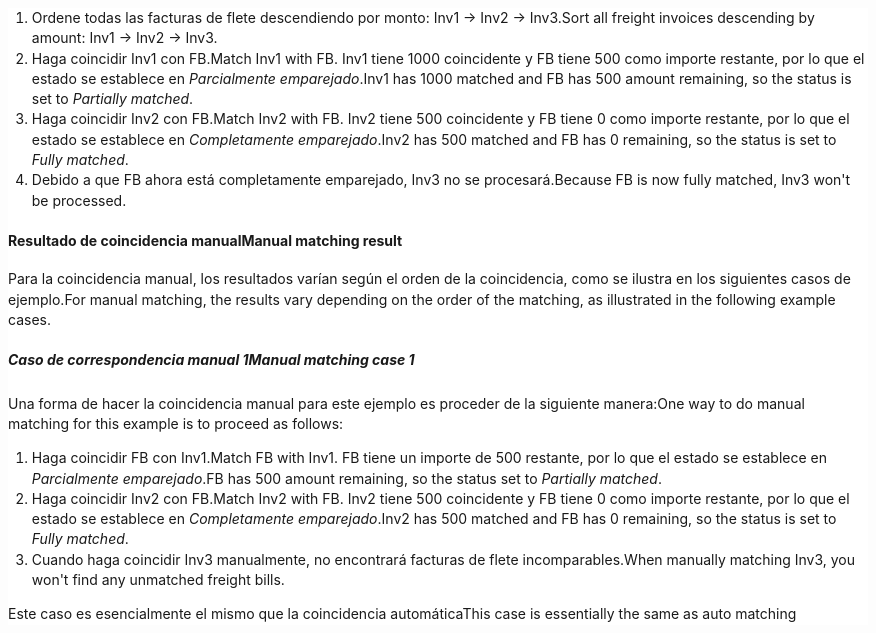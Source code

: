 1. <span data-ttu-id="7a6bb-148">Ordene todas las facturas de flete descendiendo por monto: Inv1 -> Inv2 -> Inv3.</span><span class="sxs-lookup"><span data-stu-id="7a6bb-148">Sort all freight invoices descending by amount: Inv1 -> Inv2 -> Inv3.</span></span>
1. <span data-ttu-id="7a6bb-149">Haga coincidir Inv1 con FB.</span><span class="sxs-lookup"><span data-stu-id="7a6bb-149">Match Inv1 with FB.</span></span> <span data-ttu-id="7a6bb-150">Inv1 tiene 1000 coincidente y FB tiene 500 como importe restante, por lo que el estado se establece en *Parcialmente emparejado*.</span><span class="sxs-lookup"><span data-stu-id="7a6bb-150">Inv1 has 1000 matched and FB has 500 amount remaining, so the status is set to *Partially matched*.</span></span>
1. <span data-ttu-id="7a6bb-151">Haga coincidir Inv2 con FB.</span><span class="sxs-lookup"><span data-stu-id="7a6bb-151">Match Inv2 with FB.</span></span> <span data-ttu-id="7a6bb-152">Inv2 tiene 500 coincidente y FB tiene 0 como importe restante, por lo que el estado se establece en *Completamente emparejado*.</span><span class="sxs-lookup"><span data-stu-id="7a6bb-152">Inv2 has 500 matched and FB has 0 remaining, so the status is set to *Fully matched*.</span></span>
1. <span data-ttu-id="7a6bb-153">Debido a que FB ahora está completamente emparejado, Inv3 no se procesará.</span><span class="sxs-lookup"><span data-stu-id="7a6bb-153">Because FB is now fully matched, Inv3 won't be processed.</span></span>

#### <a name="manual-matching-result"></a><span data-ttu-id="7a6bb-154">Resultado de coincidencia manual</span><span class="sxs-lookup"><span data-stu-id="7a6bb-154">Manual matching result</span></span>

<span data-ttu-id="7a6bb-155">Para la coincidencia manual, los resultados varían según el orden de la coincidencia, como se ilustra en los siguientes casos de ejemplo.</span><span class="sxs-lookup"><span data-stu-id="7a6bb-155">For manual matching, the results vary depending on the order of the matching, as illustrated in the following example cases.</span></span>

##### <a name="manual-matching-case-1"></a><span data-ttu-id="7a6bb-156">Caso de correspondencia manual 1</span><span class="sxs-lookup"><span data-stu-id="7a6bb-156">Manual matching case 1</span></span>

<span data-ttu-id="7a6bb-157">Una forma de hacer la coincidencia manual para este ejemplo es proceder de la siguiente manera:</span><span class="sxs-lookup"><span data-stu-id="7a6bb-157">One way to do manual matching for this example is to proceed as follows:</span></span>

1. <span data-ttu-id="7a6bb-158">Haga coincidir FB con Inv1.</span><span class="sxs-lookup"><span data-stu-id="7a6bb-158">Match FB with Inv1.</span></span> <span data-ttu-id="7a6bb-159">FB tiene un importe de 500 restante, por lo que el estado se establece en *Parcialmente emparejado*.</span><span class="sxs-lookup"><span data-stu-id="7a6bb-159">FB has 500 amount remaining, so the status set to *Partially matched*.</span></span>
1. <span data-ttu-id="7a6bb-160">Haga coincidir Inv2 con FB.</span><span class="sxs-lookup"><span data-stu-id="7a6bb-160">Match Inv2 with FB.</span></span> <span data-ttu-id="7a6bb-161">Inv2 tiene 500 coincidente y FB tiene 0 como importe restante, por lo que el estado se establece en *Completamente emparejado*.</span><span class="sxs-lookup"><span data-stu-id="7a6bb-161">Inv2 has 500 matched and FB has 0 remaining, so the status is set to *Fully matched*.</span></span>
1. <span data-ttu-id="7a6bb-162">Cuando haga coincidir Inv3 manualmente, no encontrará facturas de flete incomparables.</span><span class="sxs-lookup"><span data-stu-id="7a6bb-162">When manually matching Inv3, you won't find any unmatched freight bills.</span></span>

<span data-ttu-id="7a6bb-163">Este caso es esencialmente el mismo que la coincidencia automática</span><span class="sxs-lookup"><span data-stu-id="7a6bb-163">This case is essentially the same as auto matching</span></span>
